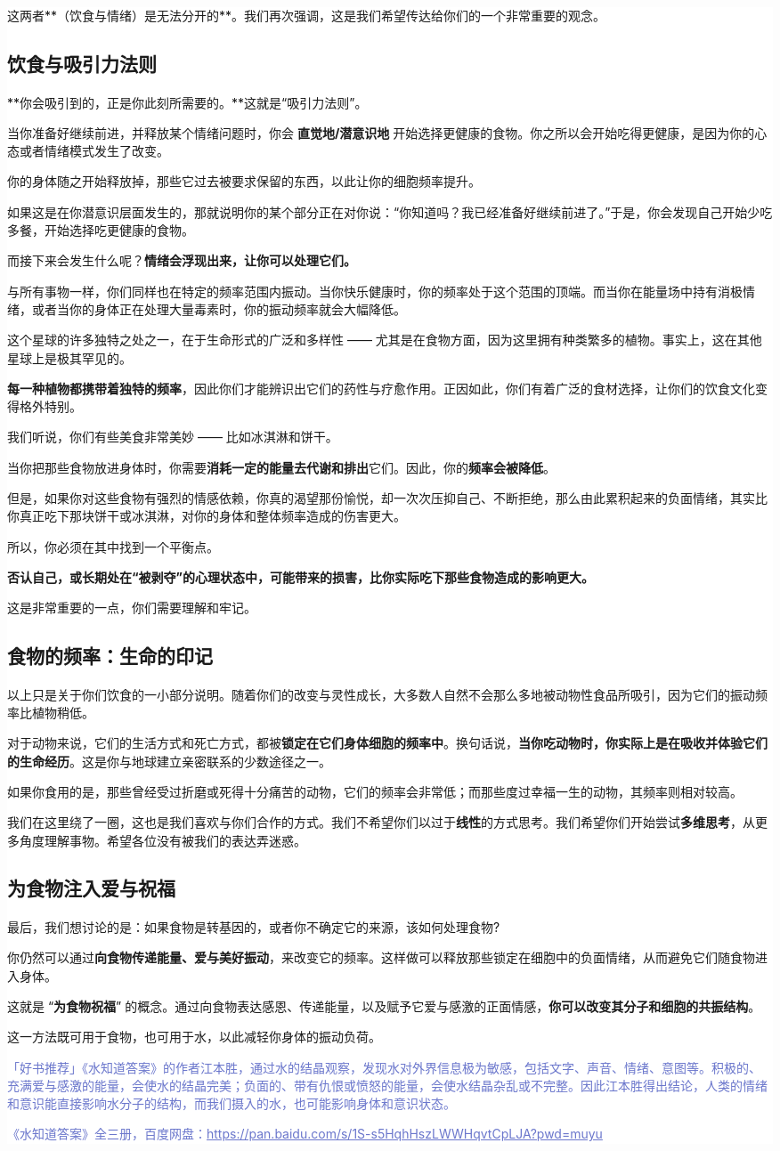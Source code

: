 这两者**（饮食与情绪）是无法分开的**。我们再次强调，这是我们希望传达给你们的一个非常重要的观念。



## 饮食与吸引力法则

**你会吸引到的，正是你此刻所需要的。**这就是“吸引力法则”。

当你准备好继续前进，并释放某个情绪问题时，你会 **直觉地/潜意识地** 开始选择更健康的食物。你之所以会开始吃得更健康，是因为你的心态或者情绪模式发生了改变。

你的身体随之开始释放掉，那些它过去被要求保留的东西，以此让你的细胞频率提升。

如果这是在你潜意识层面发生的，那就说明你的某个部分正在对你说：“你知道吗？我已经准备好继续前进了。”于是，你会发现自己开始少吃多餐，开始选择吃更健康的食物。

而接下来会发生什么呢？**情绪会浮现出来，让你可以处理它们。**

与所有事物一样，你们同样也在特定的频率范围内振动。当你快乐健康时，你的频率处于这个范围的顶端。而当你在能量场中持有消极情绪，或者当你的身体正在处理大量毒素时，你的振动频率就会大幅降低。

这个星球的许多独特之处之一，在于生命形式的广泛和多样性 —— 尤其是在食物方面，因为这里拥有种类繁多的植物。事实上，这在其他星球上是极其罕见的。

**每一种植物都携带着独特的频率**，因此你们才能辨识出它们的药性与疗愈作用。正因如此，你们有着广泛的食材选择，让你们的饮食文化变得格外特别。

我们听说，你们有些美食非常美妙 —— 比如冰淇淋和饼干。

当你把那些食物放进身体时，你需要**消耗一定的能量去代谢和排出**它们。因此，你的**频率会被降低**。

但是，如果你对这些食物有强烈的情感依赖，你真的渴望那份愉悦，却一次次压抑自己、不断拒绝，那么由此累积起来的负面情绪，其实比你真正吃下那块饼干或冰淇淋，对你的身体和整体频率造成的伤害更大。

所以，你必须在其中找到一个平衡点。

**否认自己，或长期处在“被剥夺”的心理状态中，可能带来的损害，比你实际吃下那些食物造成的影响更大。**

这是非常重要的一点，你们需要理解和牢记。



## 食物的频率：生命的印记

以上只是关于你们饮食的一小部分说明。随着你们的改变与灵性成长，大多数人自然不会那么多地被动物性食品所吸引，因为它们的振动频率比植物稍低。

对于动物来说，它们的生活方式和死亡方式，都被**锁定在它们身体细胞的频率中**。换句话说，**当你吃动物时，你实际上是在吸收并体验它们的生命经历**。这是你与地球建立亲密联系的少数途径之一。

如果你食用的是，那些曾经受过折磨或死得十分痛苦的动物，它们的频率会非常低；而那些度过幸福一生的动物，其频率则相对较高。

我们在这里绕了一圈，这也是我们喜欢与你们合作的方式。我们不希望你们以过于**线性**的方式思考。我们希望你们开始尝试**多维思考**，从更多角度理解事物。希望各位没有被我们的表达弄迷惑。



## 为食物注入爱与祝福

最后，我们想讨论的是：如果食物是转基因的，或者你不确定它的来源，该如何处理食物?

你仍然可以通过**向食物传递能量、爱与美好振动**，来改变它的频率。这样做可以释放那些锁定在细胞中的负面情绪，从而避免它们随食物进入身体。

这就是 “**为食物祝福**” 的概念。通过向食物表达感恩、传递能量，以及赋予它爱与感激的正面情感，**你可以改变其分子和细胞的共振结构**。

这一方法既可用于食物，也可用于水，以此减轻你身体的振动负荷。

<p style="color: #6B77CC;">「好书推荐」《水知道答案》的作者江本胜，通过水的结晶观察，发现水对外界信息极为敏感，包括文字、声音、情绪、意图等。积极的、充满爱与感激的能量，会使水的结晶完美；负面的、带有仇恨或愤怒的能量，会使水结晶杂乱或不完整。因此江本胜得出结论，人类的情绪和意识能直接影响水分子的结构，而我们摄入的水，也可能影响身体和意识状态。</p>

<p style="color: #6B77CC;">
《水知道答案》全三册，百度网盘：<a href="https://pan.baidu.com/s/1S-s5HqhHszLWWHqvtCpLJA?pwd=muyu" style="color:#6B77CC; text-decoration: underline;" 
     target="_blank">https://pan.baidu.com/s/1S-s5HqhHszLWWHqvtCpLJA?pwd=muyu
  </a></p>
